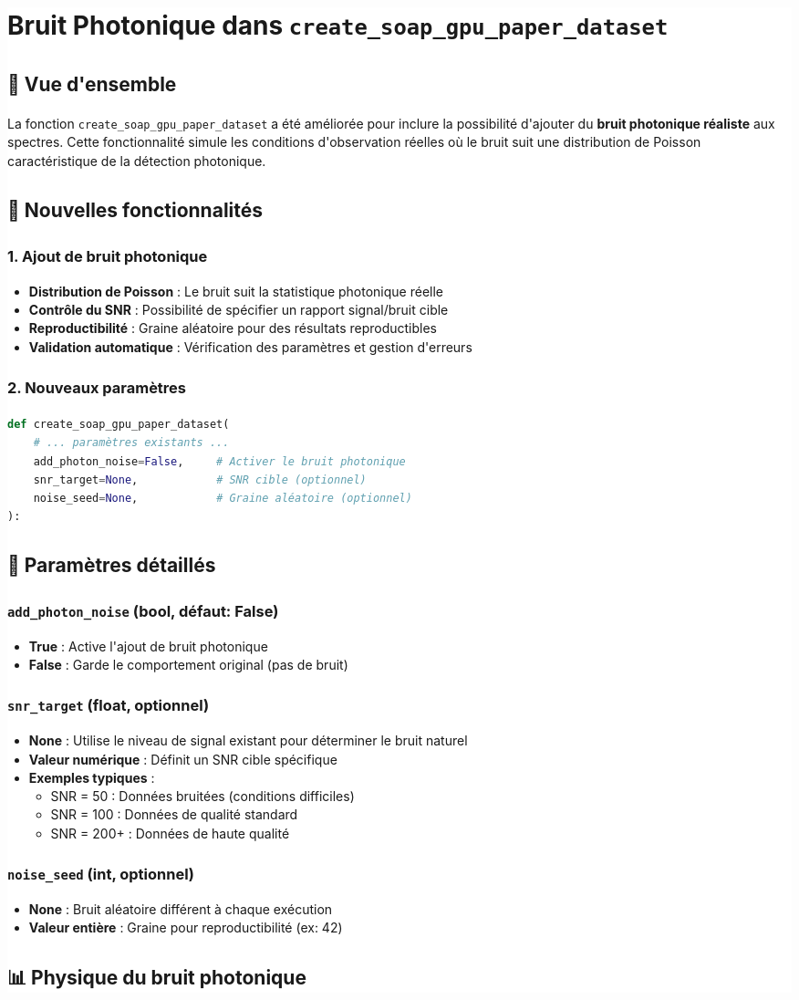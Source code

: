 # Bruit Photonique dans `create_soap_gpu_paper_dataset`

## 📖 Vue d'ensemble

La fonction `create_soap_gpu_paper_dataset` a été améliorée pour inclure la possibilité d'ajouter du **bruit photonique réaliste** aux spectres. Cette fonctionnalité simule les conditions d'observation réelles où le bruit suit une distribution de Poisson caractéristique de la détection photonique.

## 🌟 Nouvelles fonctionnalités

### 1. Ajout de bruit photonique
- **Distribution de Poisson** : Le bruit suit la statistique photonique réelle
- **Contrôle du SNR** : Possibilité de spécifier un rapport signal/bruit cible
- **Reproductibilité** : Graine aléatoire pour des résultats reproductibles
- **Validation automatique** : Vérification des paramètres et gestion d'erreurs

### 2. Nouveaux paramètres

```python
def create_soap_gpu_paper_dataset(
    # ... paramètres existants ...
    add_photon_noise=False,     # Activer le bruit photonique
    snr_target=None,            # SNR cible (optionnel)
    noise_seed=None,            # Graine aléatoire (optionnel)
):
```

## 🔧 Paramètres détaillés

### `add_photon_noise` (bool, défaut: False)
- **True** : Active l'ajout de bruit photonique
- **False** : Garde le comportement original (pas de bruit)

### `snr_target` (float, optionnel)
- **None** : Utilise le niveau de signal existant pour déterminer le bruit naturel
- **Valeur numérique** : Définit un SNR cible spécifique
- **Exemples typiques** :
  - SNR = 50 : Données bruitées (conditions difficiles)
  - SNR = 100 : Données de qualité standard
  - SNR = 200+ : Données de haute qualité

### `noise_seed` (int, optionnel)
- **None** : Bruit aléatoire différent à chaque exécution
- **Valeur entière** : Graine pour reproductibilité (ex: 42)

## 📊 Physique du bruit photonique
